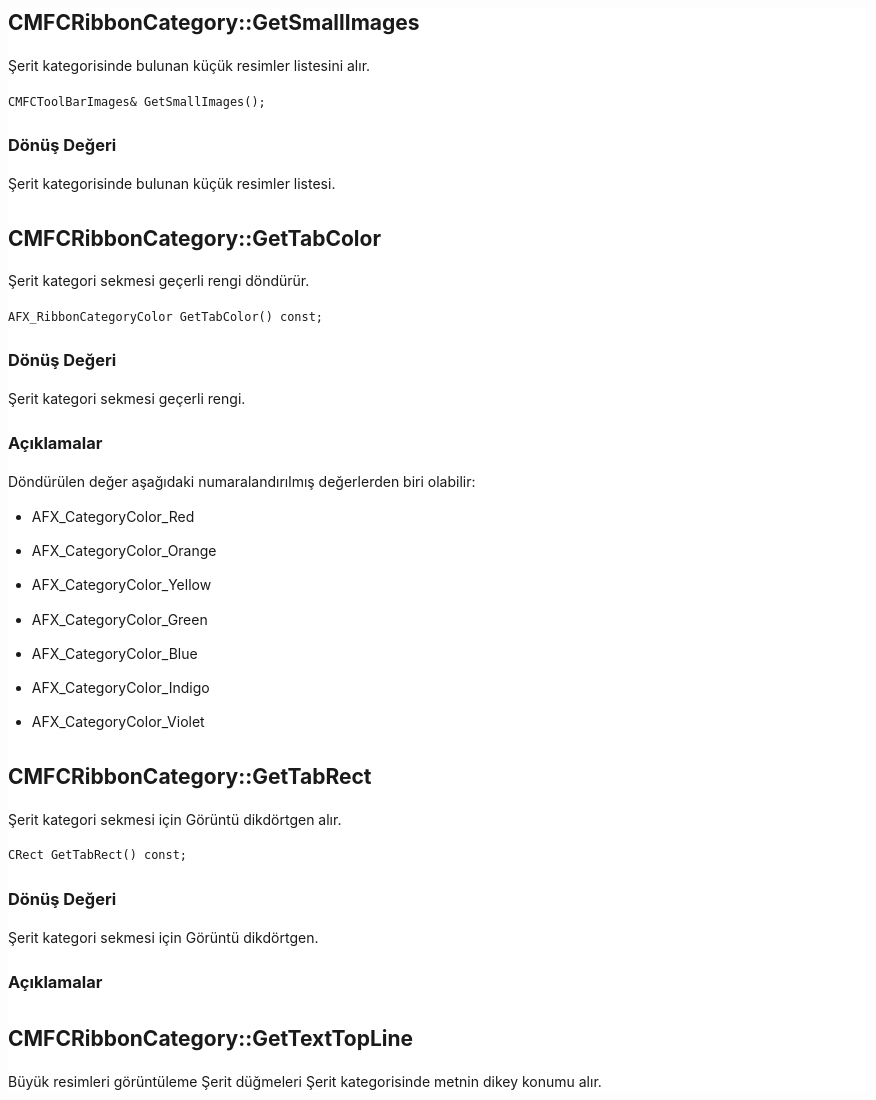 ##  <a name="getsmallimages"></a>  CMFCRibbonCategory::GetSmallImages  
 Şerit kategorisinde bulunan küçük resimler listesini alır.  
  
```  
CMFCToolBarImages& GetSmallImages();
```  
  
### <a name="return-value"></a>Dönüş Değeri  
 Şerit kategorisinde bulunan küçük resimler listesi.  
  
##  <a name="gettabcolor"></a>  CMFCRibbonCategory::GetTabColor  
 Şerit kategori sekmesi geçerli rengi döndürür.  
  
```  
AFX_RibbonCategoryColor GetTabColor() const;  
```  
  
### <a name="return-value"></a>Dönüş Değeri  
 Şerit kategori sekmesi geçerli rengi.  
  
### <a name="remarks"></a>Açıklamalar  
 Döndürülen değer aşağıdaki numaralandırılmış değerlerden biri olabilir:  
  
-   AFX_CategoryColor_Red  
  
-   AFX_CategoryColor_Orange  
  
-   AFX_CategoryColor_Yellow  
  
-   AFX_CategoryColor_Green  
  
-   AFX_CategoryColor_Blue  
  
-   AFX_CategoryColor_Indigo  
  
-   AFX_CategoryColor_Violet  
  
##  <a name="gettabrect"></a>  CMFCRibbonCategory::GetTabRect  
 Şerit kategori sekmesi için Görüntü dikdörtgen alır.  
  
```  
CRect GetTabRect() const;  
```  
  
### <a name="return-value"></a>Dönüş Değeri  
 Şerit kategori sekmesi için Görüntü dikdörtgen.  
  
### <a name="remarks"></a>Açıklamalar  
  
##  <a name="gettexttopline"></a>  CMFCRibbonCategory::GetTextTopLine  
 Büyük resimleri görüntüleme Şerit düğmeleri Şerit kategorisinde metnin dikey konumu alır.  
  